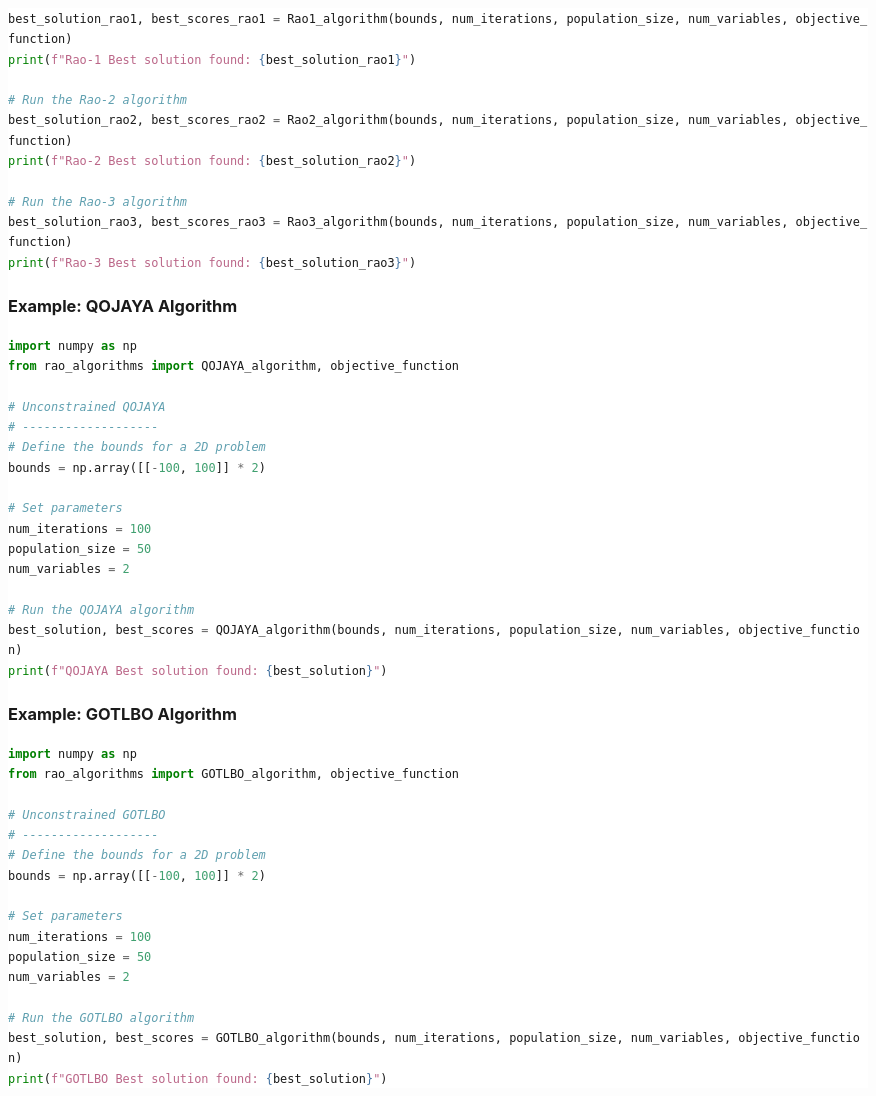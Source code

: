 ```python
best_solution_rao1, best_scores_rao1 = Rao1_algorithm(bounds, num_iterations, population_size, num_variables, objective_function)
print(f"Rao-1 Best solution found: {best_solution_rao1}")

# Run the Rao-2 algorithm
best_solution_rao2, best_scores_rao2 = Rao2_algorithm(bounds, num_iterations, population_size, num_variables, objective_function)
print(f"Rao-2 Best solution found: {best_solution_rao2}")

# Run the Rao-3 algorithm
best_solution_rao3, best_scores_rao3 = Rao3_algorithm(bounds, num_iterations, population_size, num_variables, objective_function)
print(f"Rao-3 Best solution found: {best_solution_rao3}")
```

### Example: QOJAYA Algorithm

```python
import numpy as np
from rao_algorithms import QOJAYA_algorithm, objective_function

# Unconstrained QOJAYA
# -------------------
# Define the bounds for a 2D problem
bounds = np.array([[-100, 100]] * 2)

# Set parameters
num_iterations = 100
population_size = 50
num_variables = 2

# Run the QOJAYA algorithm
best_solution, best_scores = QOJAYA_algorithm(bounds, num_iterations, population_size, num_variables, objective_function)
print(f"QOJAYA Best solution found: {best_solution}")
```

### Example: GOTLBO Algorithm

```python
import numpy as np
from rao_algorithms import GOTLBO_algorithm, objective_function

# Unconstrained GOTLBO
# -------------------
# Define the bounds for a 2D problem
bounds = np.array([[-100, 100]] * 2)

# Set parameters
num_iterations = 100
population_size = 50
num_variables = 2

# Run the GOTLBO algorithm
best_solution, best_scores = GOTLBO_algorithm(bounds, num_iterations, population_size, num_variables, objective_function)
print(f"GOTLBO Best solution found: {best_solution}")
```
